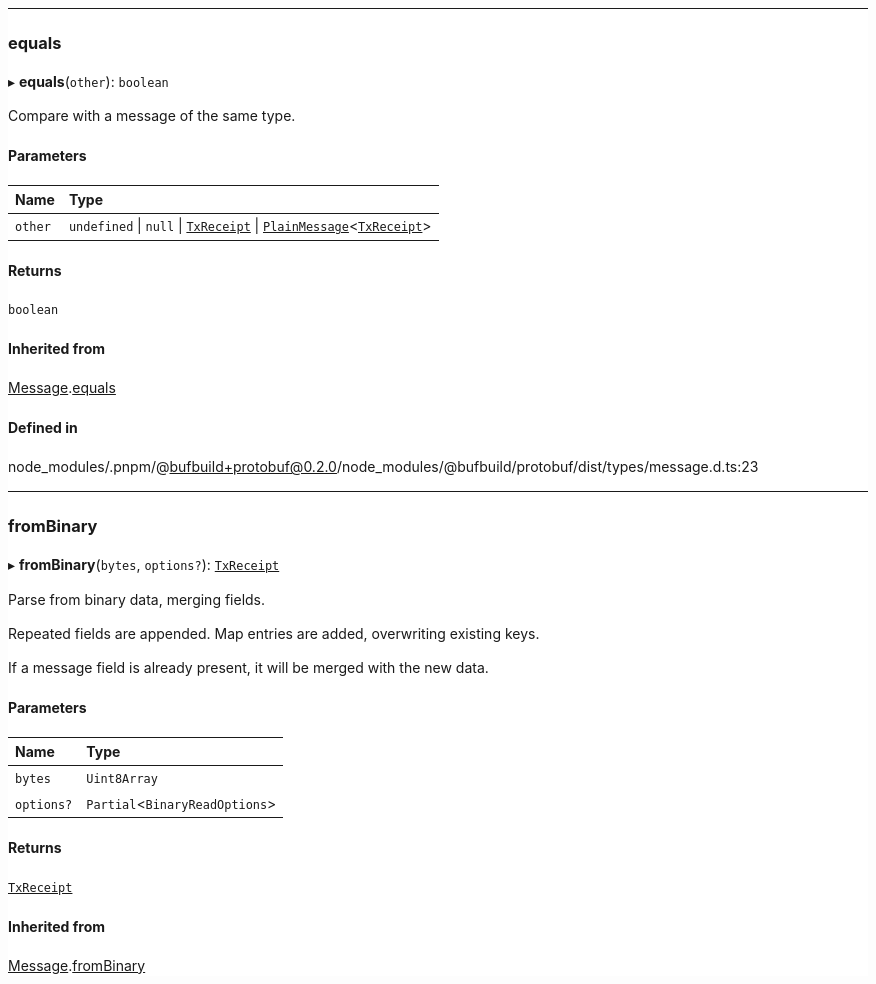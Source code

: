 ___

### equals

▸ **equals**(`other`): `boolean`

Compare with a message of the same type.

#### Parameters

| Name | Type |
| :------ | :------ |
| `other` | `undefined` \| ``null`` \| [`TxReceipt`](TxReceipt.md) \| [`PlainMessage`](../README.md#plainmessage)<[`TxReceipt`](TxReceipt.md)\> |

#### Returns

`boolean`

#### Inherited from

[Message](Message.md).[equals](Message.md#equals)

#### Defined in

node_modules/.pnpm/@bufbuild+protobuf@0.2.0/node_modules/@bufbuild/protobuf/dist/types/message.d.ts:23

___

### fromBinary

▸ **fromBinary**(`bytes`, `options?`): [`TxReceipt`](TxReceipt.md)

Parse from binary data, merging fields.

Repeated fields are appended. Map entries are added, overwriting
existing keys.

If a message field is already present, it will be merged with the
new data.

#### Parameters

| Name | Type |
| :------ | :------ |
| `bytes` | `Uint8Array` |
| `options?` | `Partial`<`BinaryReadOptions`\> |

#### Returns

[`TxReceipt`](TxReceipt.md)

#### Inherited from

[Message](Message.md).[fromBinary](Message.md#frombinary)
